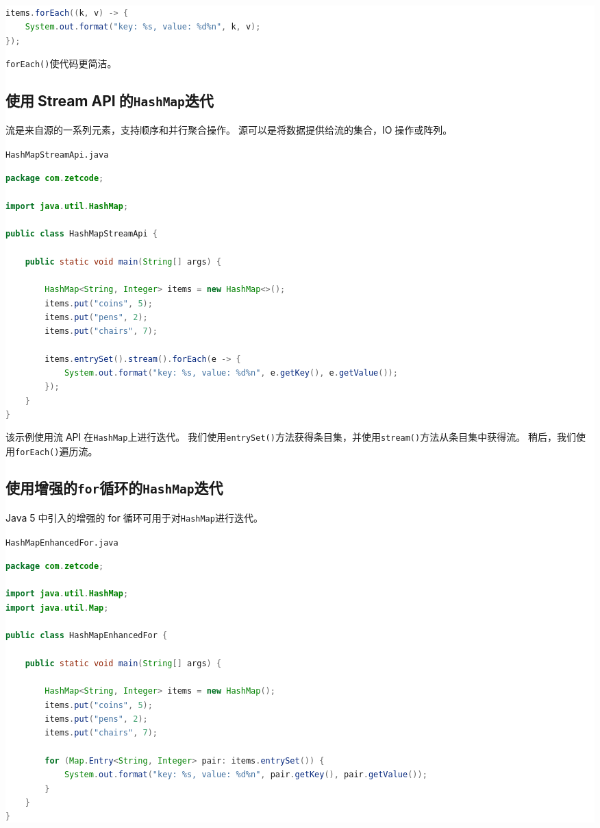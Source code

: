 ```java
items.forEach((k, v) -> {
    System.out.format("key: %s, value: %d%n", k, v);
});

```

`forEach()`使代码更简洁。

## 使用 Stream API 的`HashMap`迭代

流是来自源的一系列元素，支持顺序和并行聚合操作。 源可以是将数据提供给流的集合，IO 操作或阵列。

`HashMapStreamApi.java`

```java
package com.zetcode;

import java.util.HashMap;

public class HashMapStreamApi {

    public static void main(String[] args) {

        HashMap<String, Integer> items = new HashMap<>();
        items.put("coins", 5);
        items.put("pens", 2);
        items.put("chairs", 7);

        items.entrySet().stream().forEach(e -> {
            System.out.format("key: %s, value: %d%n", e.getKey(), e.getValue());
        });
    }
}

```

该示例使用流 API 在`HashMap`上进行迭代。 我们使用`entrySet()`方法获得条目集，并使用`stream()`方法从条目集中获得流。 稍后，我们使用`forEach()`遍历流。

## 使用增强的`for`循环的`HashMap`迭代

Java 5 中引入的增强的 for 循环可用于对`HashMap`进行迭代。

`HashMapEnhancedFor.java`

```java
package com.zetcode;

import java.util.HashMap;
import java.util.Map;

public class HashMapEnhancedFor {

    public static void main(String[] args) {

        HashMap<String, Integer> items = new HashMap();
        items.put("coins", 5);
        items.put("pens", 2);
        items.put("chairs", 7);

        for (Map.Entry<String, Integer> pair: items.entrySet()) {
            System.out.format("key: %s, value: %d%n", pair.getKey(), pair.getValue());
        }
    }
}

```